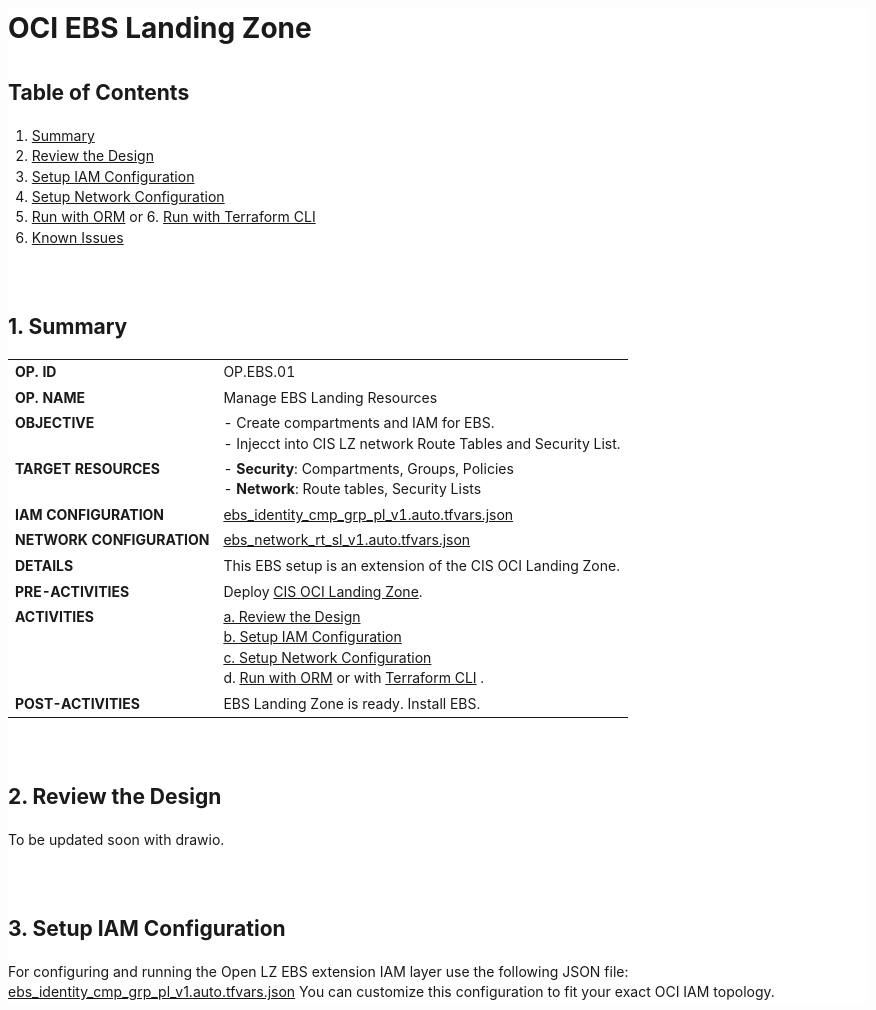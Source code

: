 # OCI EBS Landing Zone

## **Table of Contents**

1. [Summary](#1-summary)</br>
2. [Review the Design](#2-review-the-design)</br>
3. [Setup IAM Configuration](#3-setup-iam-configuration)</br>
4. [Setup Network Configuration](#4-setup-network-configuration)</br>
5. [Run with ORM](#5-run-configurations-with-orm) or 6. [Run with Terraform CLI](#6-run-configurations-with-terraform-cli)</br>
6. [Known Issues](#7-known-issues)</br>


&nbsp; 

## **1. Summary**

| |  |
|---|---| 
| **OP. ID** | OP.EBS.01 |
| **OP. NAME** | Manage EBS Landing Resources | 
| **OBJECTIVE** | - Create compartments and IAM for EBS. </br>- Injecct into CIS LZ network Route Tables and Security List. |
| **TARGET RESOURCES** | - **Security**: Compartments, Groups, Policies</br>- **Network**: Route tables, Security Lists  |
| **IAM CONFIGURATION**| [ebs_identity_cmp_grp_pl_v1.auto.tfvars.json](ebs_identity_cmp_grp_pl_v1.auto.tfvars.json)|
| **NETWORK CONFIGURATION** |[ebs_network_rt_sl_v1.auto.tfvars.json](ebs_network_rt_sl_v1.auto.tfvars.json) |
| **DETAILS** |  This EBS setup is an extension of the CIS OCI Landing Zone. |
| **PRE-ACTIVITIES** | Deploy [CIS OCI Landing Zone](https://github.com/oracle-devrel/technology-engineering/blob/main/landing-zones/standard_landing_zones/cis_lz_v2/cis_landing_zone_v2.md).  |
| **ACTIVITIES** | [a. Review the Design](#2-review-the-design)</br>[b. Setup IAM Configuration](#3-setup-iam-configuration) </br>[c. Setup Network Configuration](#4-setup-network-configuration)</br>d. [Run with ORM](#5-run-configurations-with-orm) or with [Terraform CLI](#6-run-configurations-with-terraform-cli) . |
| **POST-ACTIVITIES** | EBS Landing Zone is ready. Install EBS. |


&nbsp; 

## **2. Review the Design**

To be updated soon with drawio.

&nbsp; 

## **3. Setup IAM Configuration**

For configuring and running the Open LZ EBS extension IAM layer use the following JSON file: [ebs_identity_cmp_grp_pl_v1.auto.tfvars.json](ebs_identity_cmp_grp_pl_v1.auto.tfvars.json) You can customize this configuration to fit your exact OCI IAM topology.
